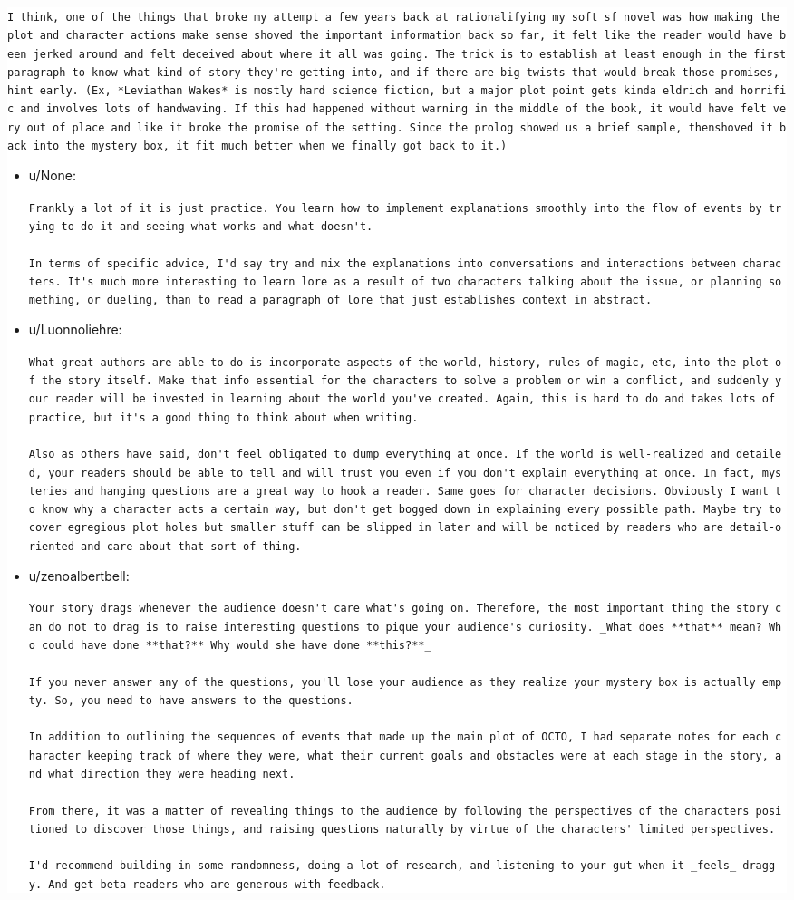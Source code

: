   ```
  I think, one of the things that broke my attempt a few years back at rationalifying my soft sf novel was how making the plot and character actions make sense shoved the important information back so far, it felt like the reader would have been jerked around and felt deceived about where it all was going. The trick is to establish at least enough in the first paragraph to know what kind of story they're getting into, and if there are big twists that would break those promises, hint early. (Ex, *Leviathan Wakes* is mostly hard science fiction, but a major plot point gets kinda eldrich and horrific and involves lots of handwaving. If this had happened without warning in the middle of the book, it would have felt very out of place and like it broke the promise of the setting. Since the prolog showed us a brief sample, thenshoved it back into the mystery box, it fit much better when we finally got back to it.)
  ```

- u/None:
  ```
  Frankly a lot of it is just practice. You learn how to implement explanations smoothly into the flow of events by trying to do it and seeing what works and what doesn't.

  In terms of specific advice, I'd say try and mix the explanations into conversations and interactions between characters. It's much more interesting to learn lore as a result of two characters talking about the issue, or planning something, or dueling, than to read a paragraph of lore that just establishes context in abstract.
  ```

- u/Luonnoliehre:
  ```
  What great authors are able to do is incorporate aspects of the world, history, rules of magic, etc, into the plot of the story itself. Make that info essential for the characters to solve a problem or win a conflict, and suddenly your reader will be invested in learning about the world you've created. Again, this is hard to do and takes lots of practice, but it's a good thing to think about when writing.

  Also as others have said, don't feel obligated to dump everything at once. If the world is well-realized and detailed, your readers should be able to tell and will trust you even if you don't explain everything at once. In fact, mysteries and hanging questions are a great way to hook a reader. Same goes for character decisions. Obviously I want to know why a character acts a certain way, but don't get bogged down in explaining every possible path. Maybe try to cover egregious plot holes but smaller stuff can be slipped in later and will be noticed by readers who are detail-oriented and care about that sort of thing.
  ```

- u/zenoalbertbell:
  ```
  Your story drags whenever the audience doesn't care what's going on. Therefore, the most important thing the story can do not to drag is to raise interesting questions to pique your audience's curiosity. _What does **that** mean? Who could have done **that?** Why would she have done **this?**_

  If you never answer any of the questions, you'll lose your audience as they realize your mystery box is actually empty. So, you need to have answers to the questions.

  In addition to outlining the sequences of events that made up the main plot of OCTO, I had separate notes for each character keeping track of where they were, what their current goals and obstacles were at each stage in the story, and what direction they were heading next.

  From there, it was a matter of revealing things to the audience by following the perspectives of the characters positioned to discover those things, and raising questions naturally by virtue of the characters' limited perspectives.

  I'd recommend building in some randomness, doing a lot of research, and listening to your gut when it _feels_ draggy. And get beta readers who are generous with feedback.
  ```
